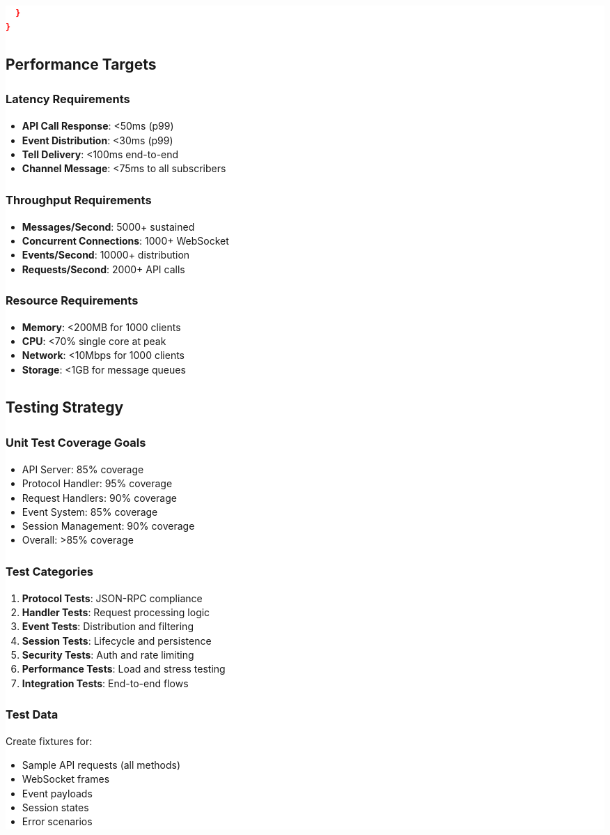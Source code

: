```json
  }
}
```

## Performance Targets

### Latency Requirements
- **API Call Response**: <50ms (p99)
- **Event Distribution**: <30ms (p99)
- **Tell Delivery**: <100ms end-to-end
- **Channel Message**: <75ms to all subscribers

### Throughput Requirements
- **Messages/Second**: 5000+ sustained
- **Concurrent Connections**: 1000+ WebSocket
- **Events/Second**: 10000+ distribution
- **Requests/Second**: 2000+ API calls

### Resource Requirements
- **Memory**: <200MB for 1000 clients
- **CPU**: <70% single core at peak
- **Network**: <10Mbps for 1000 clients
- **Storage**: <1GB for message queues

## Testing Strategy

### Unit Test Coverage Goals
- API Server: 85% coverage
- Protocol Handler: 95% coverage
- Request Handlers: 90% coverage
- Event System: 85% coverage
- Session Management: 90% coverage
- Overall: >85% coverage

### Test Categories
1. **Protocol Tests**: JSON-RPC compliance
2. **Handler Tests**: Request processing logic
3. **Event Tests**: Distribution and filtering
4. **Session Tests**: Lifecycle and persistence
5. **Security Tests**: Auth and rate limiting
6. **Performance Tests**: Load and stress testing
7. **Integration Tests**: End-to-end flows

### Test Data
Create fixtures for:
- Sample API requests (all methods)
- WebSocket frames
- Event payloads
- Session states
- Error scenarios
